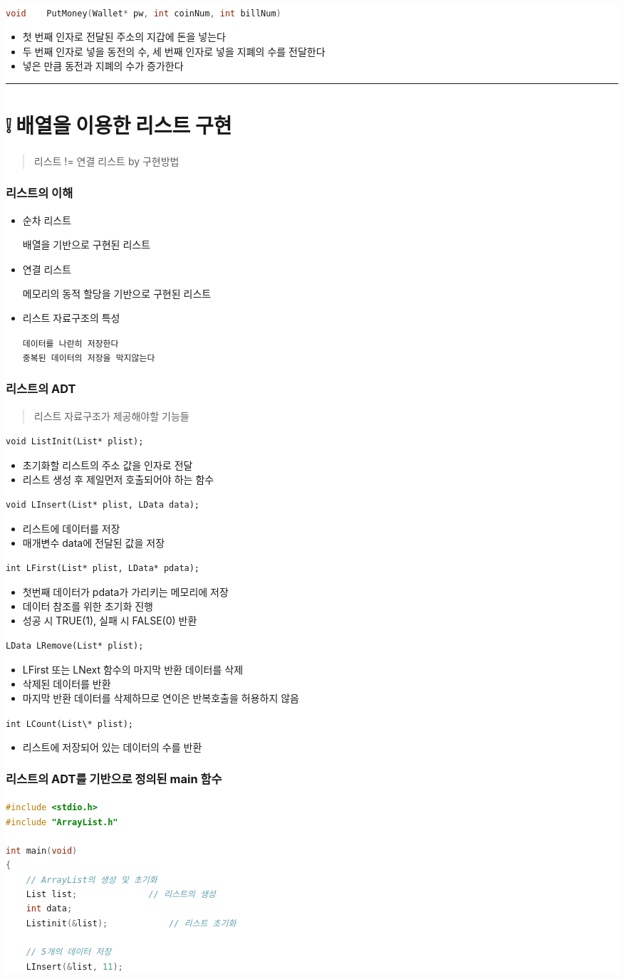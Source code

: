 ```.c
void	PutMoney(Wallet* pw, int coinNum, int billNum)
```
-  첫 번째 인자로 전달된 주소의 지갑에 돈을 넣는다
-  두 번째 인자로 넣을 동전의 수, 세 번째 인자로 넣을 지폐의 수를 전달한다
-  넣은 만큼 동전과 지폐의 수가 증가한다

-----

# :grey_exclamation: 배열을 이용한 리스트 구현
> 리스트 != 연결 리스트 by 구현방법

### 리스트의 이해
-   순차 리스트

    배열을 기반으로 구현된 리스트
-   연결 리스트

    메모리의 동적 할당을 기반으로 구현된 리스트
    
-   리스트 자료구조의 특성

    `데이터를 나란히 저장한다`<br>
    `중복된 데이터의 저장을 막지않는다`
    
### 리스트의 ADT
> 리스트 자료구조가 제공해야할 기능들

`void ListInit(List* plist);`

-   초기화할 리스트의 주소 값을 인자로 전달
-   리스트 생성 후 제일먼저 호출되어야 하는 함수

`void LInsert(List* plist, LData data);`

-   리스트에 데이터를 저장
-   매개변수 data에 전달된 값을 저장

`int LFirst(List* plist, LData* pdata);`

-   첫번째 데이터가 pdata가 가리키는 메모리에 저장
-   데이터 참조를 위한 초기화 진행
-   성공 시 TRUE(1), 실패 시 FALSE(0) 반환

`LData LRemove(List* plist);`

-   LFirst 또는 LNext 함수의 마지막 반환 데이터를 삭제
-   삭제된 데이터를 반환
-   마지막 반환 데이터를 삭제하므로 연이은 반복호출을 허용하지 않음

`int LCount(List\* plist);`

-   리스트에 저장되어 있는 데이터의 수를 반환


### 리스트의 ADT를 기반으로 정의된 main 함수
```.c
#include <stdio.h>
#include "ArrayList.h"

int main(void)
{
    // ArrayList의 생성 및 초기화
    List list;				// 리스트의 생성
    int data;
    Listinit(&list);			// 리스트 초기화

    // 5개의 데이터 저장
    LInsert(&list, 11);
```